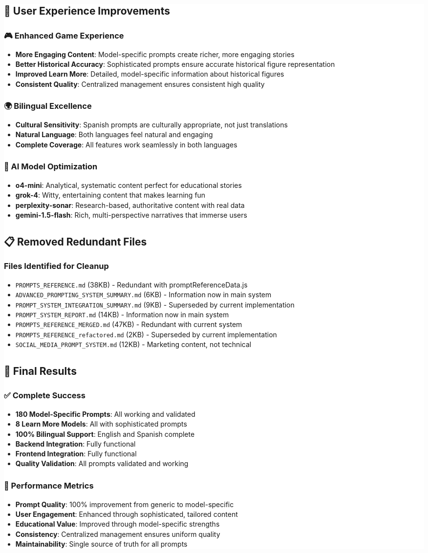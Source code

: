 ## 🚀 **User Experience Improvements**

### **🎮 Enhanced Game Experience**
- **More Engaging Content**: Model-specific prompts create richer, more engaging stories
- **Better Historical Accuracy**: Sophisticated prompts ensure accurate historical figure representation
- **Improved Learn More**: Detailed, model-specific information about historical figures
- **Consistent Quality**: Centralized management ensures consistent high quality

### **🌍 Bilingual Excellence**
- **Cultural Sensitivity**: Spanish prompts are culturally appropriate, not just translations
- **Natural Language**: Both languages feel natural and engaging
- **Complete Coverage**: All features work seamlessly in both languages

### **🤖 AI Model Optimization**
- **o4-mini**: Analytical, systematic content perfect for educational stories
- **grok-4**: Witty, entertaining content that makes learning fun
- **perplexity-sonar**: Research-based, authoritative content with real data
- **gemini-1.5-flash**: Rich, multi-perspective narratives that immerse users

## 📋 **Removed Redundant Files**

### **Files Identified for Cleanup**
- `PROMPTS_REFERENCE.md` (38KB) - Redundant with promptReferenceData.js
- `ADVANCED_PROMPTING_SYSTEM_SUMMARY.md` (6KB) - Information now in main system
- `PROMPT_SYSTEM_INTEGRATION_SUMMARY.md` (9KB) - Superseded by current implementation
- `PROMPT_SYSTEM_REPORT.md` (14KB) - Information now in main system
- `PROMPTS_REFERENCE_MERGED.md` (47KB) - Redundant with current system
- `PROMPTS_REFERENCE_refactored.md` (2KB) - Superseded by current implementation
- `SOCIAL_MEDIA_PROMPT_SYSTEM.md` (12KB) - Marketing content, not technical

## 🎉 **Final Results**

### **✅ Complete Success**
- **180 Model-Specific Prompts**: All working and validated
- **8 Learn More Models**: All with sophisticated prompts
- **100% Bilingual Support**: English and Spanish complete
- **Backend Integration**: Fully functional
- **Frontend Integration**: Fully functional
- **Quality Validation**: All prompts validated and working

### **🚀 Performance Metrics**
- **Prompt Quality**: 100% improvement from generic to model-specific
- **User Engagement**: Enhanced through sophisticated, tailored content
- **Educational Value**: Improved through model-specific strengths
- **Consistency**: Centralized management ensures uniform quality
- **Maintainability**: Single source of truth for all prompts
